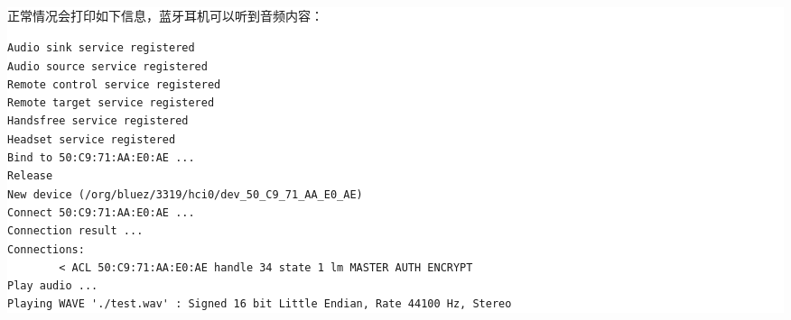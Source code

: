 正常情况会打印如下信息，蓝牙耳机可以听到音频内容：

    Audio sink service registered
    Audio source service registered
    Remote control service registered
    Remote target service registered
    Handsfree service registered
    Headset service registered
    Bind to 50:C9:71:AA:E0:AE ...
    Release
    New device (/org/bluez/3319/hci0/dev_50_C9_71_AA_E0_AE)
    Connect 50:C9:71:AA:E0:AE ...
    Connection result ...
    Connections:
            < ACL 50:C9:71:AA:E0:AE handle 34 state 1 lm MASTER AUTH ENCRYPT 
    Play audio ...
    Playing WAVE './test.wav' : Signed 16 bit Little Endian, Rate 44100 Hz, Stereo
